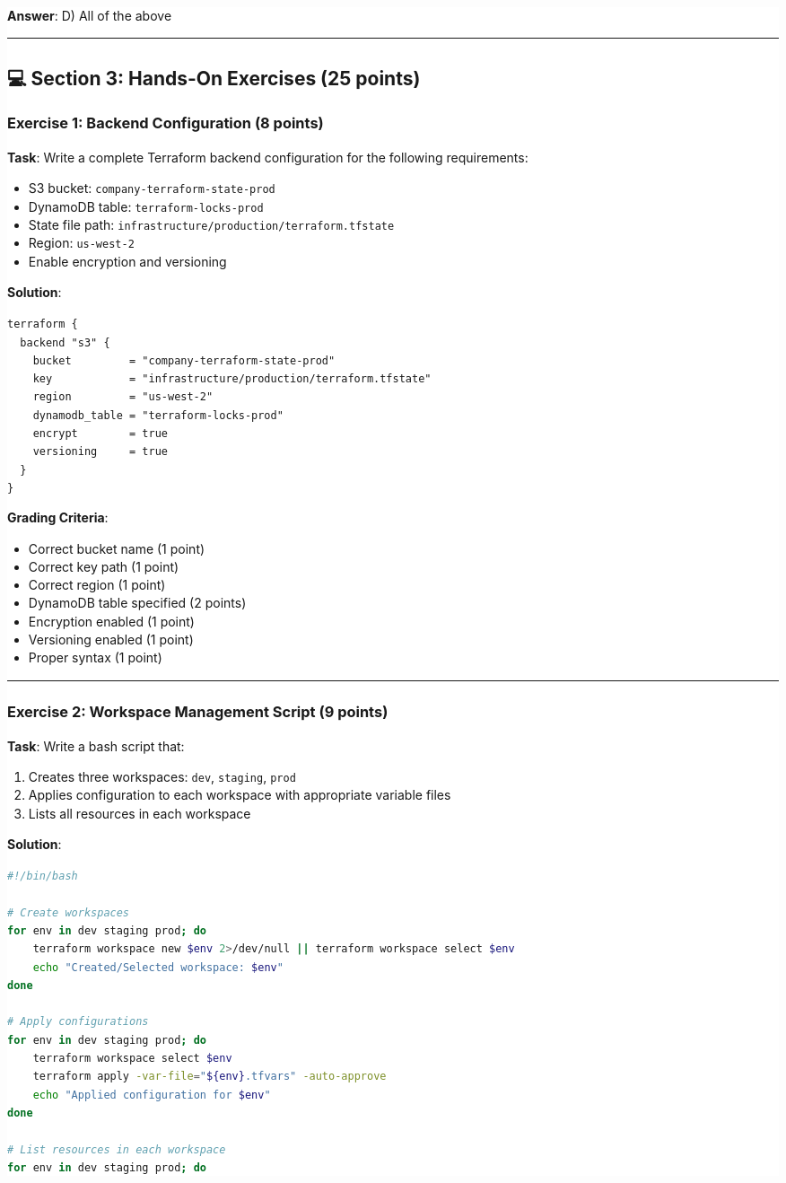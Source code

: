 **Answer**: D) All of the above

---

## 💻 **Section 3: Hands-On Exercises (25 points)**

### **Exercise 1: Backend Configuration** (8 points)

**Task**: Write a complete Terraform backend configuration for the following requirements:
- S3 bucket: `company-terraform-state-prod`
- DynamoDB table: `terraform-locks-prod`
- State file path: `infrastructure/production/terraform.tfstate`
- Region: `us-west-2`
- Enable encryption and versioning

**Solution**:
```hcl
terraform {
  backend "s3" {
    bucket         = "company-terraform-state-prod"
    key            = "infrastructure/production/terraform.tfstate"
    region         = "us-west-2"
    dynamodb_table = "terraform-locks-prod"
    encrypt        = true
    versioning     = true
  }
}
```

**Grading Criteria**:
- Correct bucket name (1 point)
- Correct key path (1 point)
- Correct region (1 point)
- DynamoDB table specified (2 points)
- Encryption enabled (1 point)
- Versioning enabled (1 point)
- Proper syntax (1 point)

---

### **Exercise 2: Workspace Management Script** (9 points)

**Task**: Write a bash script that:
1. Creates three workspaces: `dev`, `staging`, `prod`
2. Applies configuration to each workspace with appropriate variable files
3. Lists all resources in each workspace

**Solution**:
```bash
#!/bin/bash

# Create workspaces
for env in dev staging prod; do
    terraform workspace new $env 2>/dev/null || terraform workspace select $env
    echo "Created/Selected workspace: $env"
done

# Apply configurations
for env in dev staging prod; do
    terraform workspace select $env
    terraform apply -var-file="${env}.tfvars" -auto-approve
    echo "Applied configuration for $env"
done

# List resources in each workspace
for env in dev staging prod; do
```